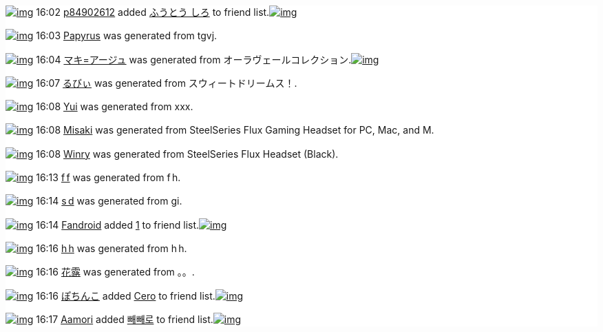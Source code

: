 [![img](http://www.deviantsart.com/b0psvv.jpeg)](http://www.barcodekanojo.com/user/345936/p84902612) 16:02 [p84902612](http://www.barcodekanojo.com/user/345936/p84902612) added [ふうとう しろ](http://www.barcodekanojo.com/kanojo/308014/%E3%81%B5%E3%81%86%E3%81%A8%E3%81%86%20%E3%81%97%E3%82%8D) to friend list.[![img](http://www.deviantsart.com/23d5dck.png)](http://www.barcodekanojo.com/kanojo/308014/%E3%81%B5%E3%81%86%E3%81%A8%E3%81%86%20%E3%81%97%E3%82%8D)

[![img](http://www.deviantsart.com/3dnb97c.png)](http://www.barcodekanojo.com/kanojo/2936302/Papyrus) 16:03 [Papyrus](http://www.barcodekanojo.com/kanojo/2936302/Papyrus) was generated from tgvj.

[![img](http://www.deviantsart.com/1d380.png)](http://www.barcodekanojo.com/kanojo/2936303/%E3%83%9E%E3%82%AD%3D%E3%82%A2%E3%83%BC%E3%82%B8%E3%83%A5) 16:04 [マキ=アージュ](http://www.barcodekanojo.com/kanojo/2936303/%E3%83%9E%E3%82%AD%3D%E3%82%A2%E3%83%BC%E3%82%B8%E3%83%A5) was generated from オーラヴェールコレクション.[![img](http://www.deviantsart.com/i897p2.jpeg)](http://www.barcodekanojo.com/product_images/barcode/4396041/1354809335/%E3%82%AA%E3%83%BC%E3%83%A9%E3%83%B4%E3%82%A7%E3%83%BC%E3%83%AB%E3%82%B3%E3%83%AC%E3%82%AF%E3%82%B7%E3%83%A7%E3%83%B3.jpg)

[![img](http://www.deviantsart.com/2qjitdh.png)](http://www.barcodekanojo.com/kanojo/2936304/%E3%82%8B%E3%81%B3%E3%81%83) 16:07 [るびぃ](http://www.barcodekanojo.com/kanojo/2936304/%E3%82%8B%E3%81%B3%E3%81%83) was generated from スウィートドリームス！.

[![img](http://www.deviantsart.com/h7b1sb.png)](http://www.barcodekanojo.com/kanojo/2936305/Yui) 16:08 [Yui](http://www.barcodekanojo.com/kanojo/2936305/Yui) was generated from xxx.

[![img](http://www.deviantsart.com/26aglf8.png)](http://www.barcodekanojo.com/kanojo/2936306/Misaki) 16:08 [Misaki](http://www.barcodekanojo.com/kanojo/2936306/Misaki) was generated from SteelSeries Flux Gaming Headset for PC, Mac, and M.

[![img](http://www.deviantsart.com/3rd9s2q.png)](http://www.barcodekanojo.com/kanojo/2936307/Winry) 16:08 [Winry](http://www.barcodekanojo.com/kanojo/2936307/Winry) was generated from SteelSeries Flux Headset (Black).

[![img](http://www.deviantsart.com/a0kv5a.png)](http://www.barcodekanojo.com/kanojo/2936308/f%E2%80%86f) 16:13 [f f](http://www.barcodekanojo.com/kanojo/2936308/f%E2%80%86f) was generated from f h.

[![img](http://www.deviantsart.com/11e3bqh.png)](http://www.barcodekanojo.com/kanojo/2936309/s%E2%80%86d) 16:14 [s d](http://www.barcodekanojo.com/kanojo/2936309/s%E2%80%86d) was generated from gi.

[![img](http://www.deviantsart.com/2b8ikpn.jpeg)](http://www.barcodekanojo.com/user/430888/Fandroid) 16:14 [Fandroid](http://www.barcodekanojo.com/user/430888/Fandroid) added [1](http://www.barcodekanojo.com/kanojo/1363699/1) to friend list.[![img](http://www.deviantsart.com/3a90ibg.png)](http://www.barcodekanojo.com/kanojo/1363699/1)

[![img](http://www.deviantsart.com/2nl3l3q.png)](http://www.barcodekanojo.com/kanojo/2936310/h%E2%80%86h) 16:16 [h h](http://www.barcodekanojo.com/kanojo/2936310/h%E2%80%86h) was generated from h h.

[![img](http://www.deviantsart.com/1312q4t.png)](http://www.barcodekanojo.com/kanojo/2936311/%E8%8A%B1%E9%9C%B2) 16:16 [花露](http://www.barcodekanojo.com/kanojo/2936311/%E8%8A%B1%E9%9C%B2) was generated from 。。.

[![img](http://www.deviantsart.com/k1d8av.jpeg)](http://www.barcodekanojo.com/user/426284/%E3%81%BD%E3%81%A1%E3%82%93%E3%81%93) 16:16 [ぽちんこ](http://www.barcodekanojo.com/user/426284/%E3%81%BD%E3%81%A1%E3%82%93%E3%81%93) added [Cero](http://www.barcodekanojo.com/kanojo/2490493/Cero) to friend list.[![img](http://www.deviantsart.com/3mfj36u.png)](http://www.barcodekanojo.com/kanojo/2490493/Cero)

[![img](http://www.deviantsart.com/2284ngm.jpeg)](http://www.barcodekanojo.com/user/441750/Aamori) 16:17 [Aamori](http://www.barcodekanojo.com/user/441750/Aamori) added [빼빼로](http://www.barcodekanojo.com/kanojo/685667/%EB%B9%BC%EB%B9%BC%EB%A1%9C) to friend list.[![img](http://www.deviantsart.com/s4hi8u.png)](http://www.barcodekanojo.com/kanojo/685667/%EB%B9%BC%EB%B9%BC%EB%A1%9C)
